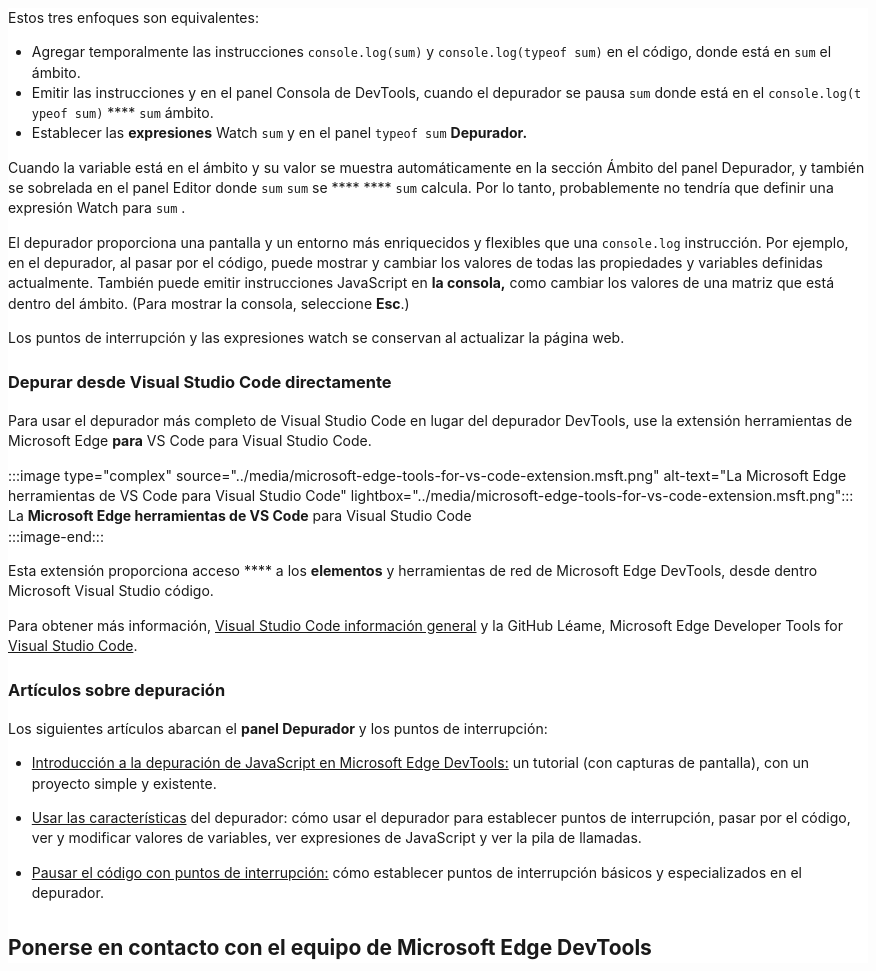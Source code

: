 Estos tres enfoques son equivalentes:

*   Agregar temporalmente las instrucciones `console.log(sum)` y `console.log(typeof sum)` en el código, donde está en `sum` el ámbito.
*   Emitir las instrucciones y en el panel Consola de DevTools, cuando el depurador se pausa `sum` donde está en el `console.log(typeof sum)` **** `sum` ámbito.
*   Establecer las **expresiones** Watch `sum` y en el panel `typeof sum` **Depurador.**

Cuando la variable está en el ámbito y su valor se muestra automáticamente en la sección Ámbito del panel Depurador, y también se sobrelada en el panel Editor donde `sum` `sum` se **** **** `sum` calcula.  Por lo tanto, probablemente no tendría que definir una expresión Watch para `sum` .

El depurador proporciona una pantalla y un entorno más enriquecidos y flexibles que una `console.log` instrucción.  Por ejemplo, en el depurador, al pasar por el código, puede mostrar y cambiar los valores de todas las propiedades y variables definidas actualmente.  También puede emitir instrucciones JavaScript en **la consola,** como cambiar los valores de una matriz que está dentro del ámbito.  (Para mostrar la consola, seleccione **Esc**.)

Los puntos de interrupción y las expresiones watch se conservan al actualizar la página web.

### <a name="debug-from-visual-studio-code-directly"></a>Depurar desde Visual Studio Code directamente

Para usar el depurador más completo de Visual Studio Code en lugar del depurador DevTools, use la extensión herramientas de Microsoft Edge **para** VS Code para Visual Studio Code.

:::image type="complex" source="../media/microsoft-edge-tools-for-vs-code-extension.msft.png" alt-text="La Microsoft Edge herramientas de VS Code para Visual Studio Code" lightbox="../media/microsoft-edge-tools-for-vs-code-extension.msft.png":::
   La **Microsoft Edge herramientas de VS Code** para Visual Studio Code  
:::image-end:::  

Esta extensión proporciona acceso **** a los **elementos** y herramientas de red de Microsoft Edge DevTools, desde dentro Microsoft Visual Studio código.  

Para obtener más información, [Visual Studio Code información general][DevToolsVSCodeIndex] y la GitHub Léame, Microsoft Edge Developer Tools for [Visual Studio Code][GithubMicrosoftVscodeEdgeDevtools].

### <a name="articles-about-debugging"></a>Artículos sobre depuración

Los siguientes artículos abarcan el **panel Depurador** y los puntos de interrupción:

*   [Introducción a la depuración de JavaScript en Microsoft Edge DevTools:][DevtoolsGuideChromiumJavascriptIndex] un tutorial (con capturas de pantalla), con un proyecto simple y existente.

*   [Usar las características][DevToolsJavaScriptReference] del depurador: cómo usar el depurador para establecer puntos de interrupción, pasar por el código, ver y modificar valores de variables, ver expresiones de JavaScript y ver la pila de llamadas.

*   [Pausar el código con puntos de interrupción:][DevToolsJavaScriptBreakpoints] cómo establecer puntos de interrupción básicos y especializados en el depurador.

## <a name="getting-in-touch-with-the-microsoft-edge-devtools-team"></a>Ponerse en contacto con el equipo de Microsoft Edge DevTools  


[DevToolsBeginnersCss]: ../beginners/css.md "DevTools para principiantes: Introducción a CSS | Microsoft Docs"
[DevToolsBeginnersHtml]: ../beginners/html.md "DevTools para principiantes: introducción utilizando HTML y DOM | Microsoft Docs"
[DevToolsCommandMenuIndex]: ../command-menu/index.md "Ejecutar comandos con el menú de comandos DevTools de Microsoft Edge | Microsoft Docs"  
[DevtoolsCustomizeIndexDrawer]: ../customize/index.md#drawer "Drawer: personalice Microsoft Edge DevTools | Microsoft Docs"  
[DevToolsCustomizePlacement]: ../customize/placement.md "Cambiar la ubicación de DevTools (Undock, Dock to bottom, Dock to left) | Microsoft Docs"
[DevtoolsGuideChromiumJavascriptIndex]: ../javascript/index.md "Introducción a la depuración de JavaScript en Microsoft Edge DevTools | Microsoft Docs"  
[DevtoolsGuideChromiumJavascriptSnippets]: ../javascript/snippets.md "Ejecutar fragmentos de código de JavaScript en cualquier página web con Microsoft Edge DevTools | Microsoft Docs"  
[DevtoolsGuideChromiumWorkspacesIndex]: ../workspaces/index.md "Editar archivos utilizando Áreas de trabajo | Microsoft Docs"  
[DevToolsInspectStylesEditFonts]: ../inspect-styles/edit-fonts.md "Editar estilos y opciones de fuente de CSS en el panel Estilos | Microsoft Docs"
[DevToolsJavaScriptBreakpoints]: ../javascript/breakpoints.md "Pausa el código con puntos de interrupción | Microsoft Docs"
[DevToolsJavaScriptGuidesMarkContentScriptsLibraryCode]: ../javascript/guides/mark-content-scripts-library-code.md "Marcar scripts de contenido como código de biblioteca | Microsoft Docs"
[DevtoolsJavascriptOverrides]: ../javascript/overrides.md "Invalidar recursos de página web con copias locales utilizando Microsoft Edge DevTools | Microsoft Docs"  
[DevToolsJavaScriptReference]: ../javascript/reference.md "Usar las características del depurador | Microsoft Docs"
[DevToolsJavaScriptReferenceReformat]: ../javascript/reference.md#reformat-a-minified-javascript-file-with-pretty-print "Volver a formatear un archivo JavaScript minificado con pretty-print: use las características del depurador | Microsoft Docs"
[DevToolsJavaScriptSourceMaps]: ../javascript/source-maps.md "Asignar código preprocesado al código fuente | Microsoft Docs"
[DevToolsVSCodeIndex]: ../../visual-studio-code/index.md "Visual Studio Code información general | Microsoft Docs"
[ExtensionsChromiumGetstartPart2ContentScripts]: ../../extensions-chromium/getting-started/part2-content-scripts.md "Crear un tutorial de extensión Parte 2 | Microsoft Docs"
[CodeVisualStudioComDocsEditorDebugging]: https://code.visualstudio.com/docs/editor/debugging "Depuración: Visual Studio Code | Microsoft Docs"
[DMCVisualStudioDebuggerNavigatingThroughCodeWithTheDebugger]: /visualstudio/debugger/navigating-through-code-with-the-debugger "Navegue por el código con el Visual Studio de | Microsoft Docs"
[GithubMicrosoftVscodeEdgeDevtools]: https://github.com/microsoft/vscode-edge-devtools "Microsoft Edge Herramientas de desarrollador para Visual Studio Code | GitHub"
[DevtoolsGlitchMeDebugJsGetStarted]: https://microsoft-edge-chromium-devtools.glitch.me/debug-js/get-started.html "Demostración: Introducción Depuración de JavaScript con Microsoft Edge (Chromium) DevTools | Microsoft Docs"
[HtmlstandardOrigin]: https://html.spec.whatwg.org/multipage/origin.html#origin "Origen | Estándar HTML"  
[W3CHtml4Frames]: https://w3.org/TR/html401/present/frames.html "Fotogramas | W3C"  
[MDNContentScripts]: https://developer.mozilla.org/Add-ons/WebExtensions/Content_scripts "Scripts de contenido | MDN"  
[TypescriptlangMain]: https://www.typescriptlang.org "TypeScript"
[CCA4IL]: https://creativecommons.org/licenses/by/4.0  
[CCby4Image]: https://i.creativecommons.org/l/by/4.0/88x31.png  
[GoogleSitePolicies]: https://developers.google.com/terms/site-policies  
[KayceBasques]: https://developers.google.com/web/resources/contributors/kaycebasques  